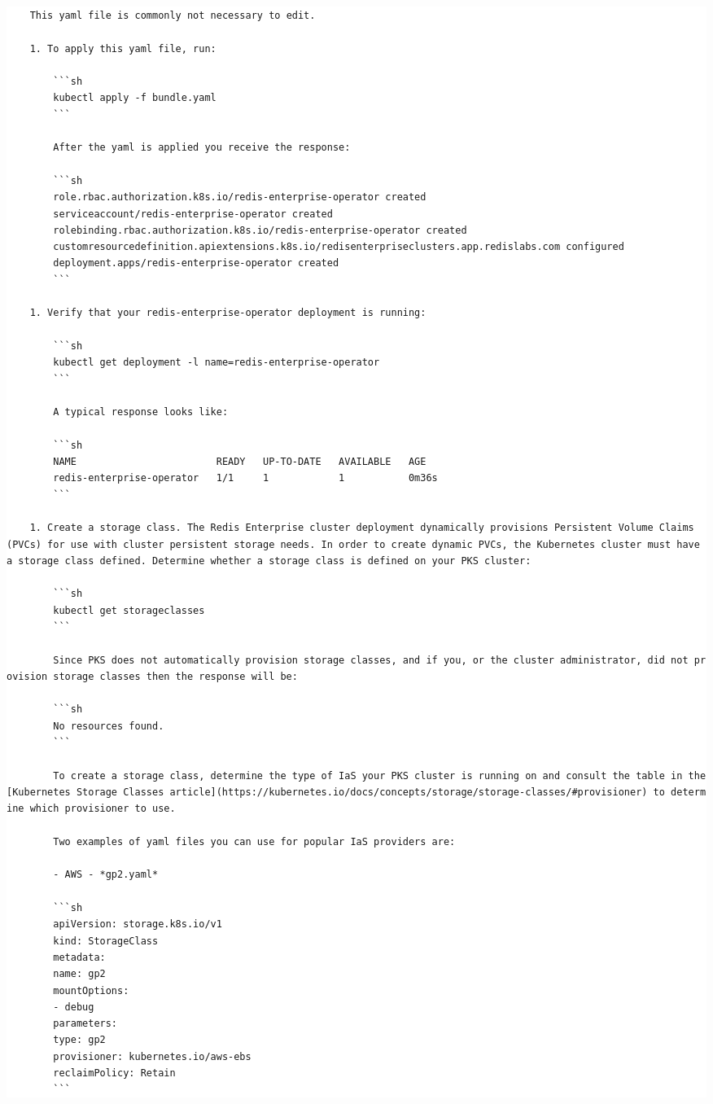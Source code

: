         This yaml file is commonly not necessary to edit.

        1. To apply this yaml file, run:

            ```sh
            kubectl apply -f bundle.yaml
            ```

            After the yaml is applied you receive the response:

            ```sh
            role.rbac.authorization.k8s.io/redis-enterprise-operator created
            serviceaccount/redis-enterprise-operator created
            rolebinding.rbac.authorization.k8s.io/redis-enterprise-operator created
            customresourcedefinition.apiextensions.k8s.io/redisenterpriseclusters.app.redislabs.com configured
            deployment.apps/redis-enterprise-operator created
            ```

        1. Verify that your redis-enterprise-operator deployment is running:

            ```sh
            kubectl get deployment -l name=redis-enterprise-operator
            ```

            A typical response looks like:

            ```sh
            NAME                        READY   UP-TO-DATE   AVAILABLE   AGE
            redis-enterprise-operator   1/1     1            1           0m36s
            ```

        1. Create a storage class. The Redis Enterprise cluster deployment dynamically provisions Persistent Volume Claims (PVCs) for use with cluster persistent storage needs. In order to create dynamic PVCs, the Kubernetes cluster must have a storage class defined. Determine whether a storage class is defined on your PKS cluster:

            ```sh
            kubectl get storageclasses
            ```

            Since PKS does not automatically provision storage classes, and if you, or the cluster administrator, did not provision storage classes then the response will be:

            ```sh
            No resources found.
            ```

            To create a storage class, determine the type of IaS your PKS cluster is running on and consult the table in the [Kubernetes Storage Classes article](https://kubernetes.io/docs/concepts/storage/storage-classes/#provisioner) to determine which provisioner to use.

            Two examples of yaml files you can use for popular IaS providers are:

            - AWS - *gp2.yaml*

            ```sh
            apiVersion: storage.k8s.io/v1
            kind: StorageClass
            metadata:
            name: gp2
            mountOptions:
            - debug
            parameters:
            type: gp2
            provisioner: kubernetes.io/aws-ebs
            reclaimPolicy: Retain
            ```
